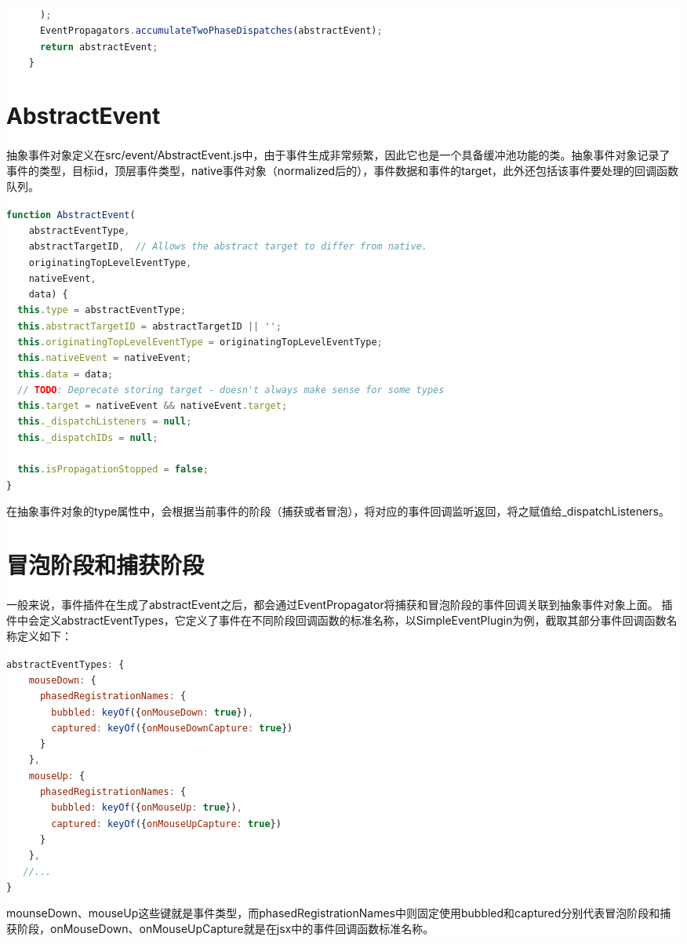 ```javascript
      );
      EventPropagators.accumulateTwoPhaseDispatches(abstractEvent);
      return abstractEvent;
    }
```
# AbstractEvent
抽象事件对象定义在src/event/AbstractEvent.js中，由于事件生成非常频繁，因此它也是一个具备缓冲池功能的类。抽象事件对象记录了事件的类型，目标id，顶层事件类型，native事件对象（normalized后的），事件数据和事件的target，此外还包括该事件要处理的回调函数队列。
```javascript
function AbstractEvent(
    abstractEventType,
    abstractTargetID,  // Allows the abstract target to differ from native.
    originatingTopLevelEventType,
    nativeEvent,
    data) {
  this.type = abstractEventType;
  this.abstractTargetID = abstractTargetID || '';
  this.originatingTopLevelEventType = originatingTopLevelEventType;
  this.nativeEvent = nativeEvent;
  this.data = data;
  // TODO: Deprecate storing target - doesn't always make sense for some types
  this.target = nativeEvent && nativeEvent.target;
  this._dispatchListeners = null;
  this._dispatchIDs = null;

  this.isPropagationStopped = false;
}
```
在抽象事件对象的type属性中，会根据当前事件的阶段（捕获或者冒泡），将对应的事件回调监听返回，将之赋值给\_dispatchListeners。
# 冒泡阶段和捕获阶段
一般来说，事件插件在生成了abstractEvent之后，都会通过EventPropagator将捕获和冒泡阶段的事件回调关联到抽象事件对象上面。
插件中会定义abstractEventTypes，它定义了事件在不同阶段回调函数的标准名称，以SimpleEventPlugin为例，截取其部分事件回调函数名称定义如下：
```javascript
abstractEventTypes: {
    mouseDown: {
      phasedRegistrationNames: {
        bubbled: keyOf({onMouseDown: true}),
        captured: keyOf({onMouseDownCapture: true})
      }
    },
    mouseUp: {
      phasedRegistrationNames: {
        bubbled: keyOf({onMouseUp: true}),
        captured: keyOf({onMouseUpCapture: true})
      }
    },
   //... 
}
```
mounseDown、mouseUp这些键就是事件类型，而phasedRegistrationNames中则固定使用bubbled和captured分别代表冒泡阶段和捕获阶段，onMouseDown、onMouseUpCapture就是在jsx中的事件回调函数标准名称。
